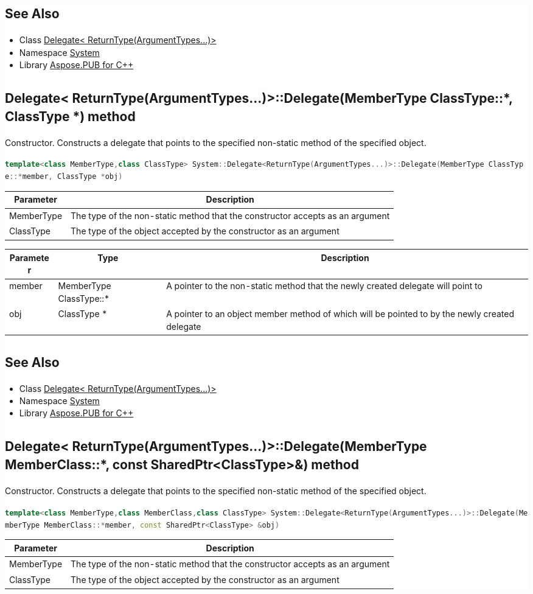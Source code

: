 ## See Also

* Class [Delegate< ReturnType(ArgumentTypes...)>](../)
* Namespace [System](../../)
* Library [Aspose.PUB for C++](../../../)
## Delegate< ReturnType(ArgumentTypes...)>::Delegate(MemberType ClassType::*, ClassType *) method


Constructor. Constructs a delegate that points to the specified non-static method of the specified object.

```cpp
template<class MemberType,class ClassType> System::Delegate<ReturnType(ArgumentTypes...)>::Delegate(MemberType ClassType::*member, ClassType *obj)
```


| Parameter | Description |
| --- | --- |
| MemberType | The type of the non-static method that the constructor accepts as an argument |
| ClassType | The type of the object accepted by the constructor as an argument |

| Parameter | Type | Description |
| --- | --- | --- |
| member | MemberType ClassType::* | A pointer to the non-static method that the newly created delegate will point to |
| obj | ClassType * | A pointer to an object member method of which will be pointed to by the newly created delegate |

## See Also

* Class [Delegate< ReturnType(ArgumentTypes...)>](../)
* Namespace [System](../../)
* Library [Aspose.PUB for C++](../../../)
## Delegate< ReturnType(ArgumentTypes...)>::Delegate(MemberType MemberClass::*, const SharedPtr\<ClassType\>\&) method


Constructor. Constructs a delegate that points to the specified non-static method of the specified object.

```cpp
template<class MemberType,class MemberClass,class ClassType> System::Delegate<ReturnType(ArgumentTypes...)>::Delegate(MemberType MemberClass::*member, const SharedPtr<ClassType> &obj)
```


| Parameter | Description |
| --- | --- |
| MemberType | The type of the non-static method that the constructor accepts as an argument |
| ClassType | The type of the object accepted by the constructor as an argument |
